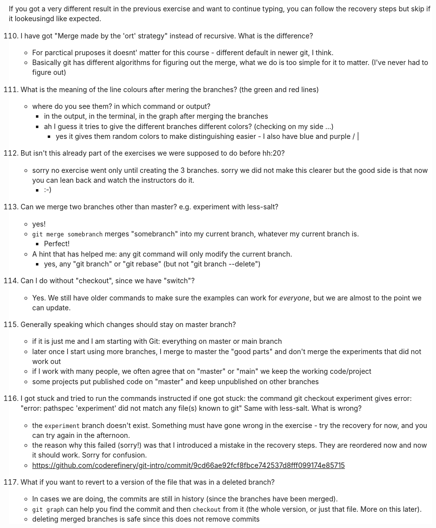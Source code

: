If you got a very different result in the previous exercise and want to continue typing, you can follow the recovery steps but skip if it lookeusingd like expected.

110. I have got "Merge made by the 'ort' strategy" instead of recursive. What is the difference?
     - For parctical pruposes it doesnt' matter for this course - different default in newer git, I think.
     - Basically git has different algorithms for figuring out the merge, what we do is too simple for it to matter.  (I've never had to figure out)


111. What is the meaning of the line colours after mering the branches? (the green and red lines)
     - where do you see them? in which command or output?
         - in the output, in the terminal, in the graph after merging the branches
         - ah I guess it tries to give the different branches different colors? (checking on my side ...)
           - yes it gives them random colors to make distinguishing easier
    - I also have blue and purple / |

112. But isn't this already part of the exercises we were supposed to do before hh:20?
     - sorry no exercise went only until creating the 3 branches. sorry we did not make this clearer but the good side is that now you can lean back and watch the instructors do it.
         - :-)

113. Can we merge two branches other than master? e.g. experiment with less-salt?
     - yes!
     - `git merge somebranch` merges "somebranch" into my current branch, whatever my current branch is.
        - Perfect!
     - A hint that has helped me: any git command will only modify the current branch.
        - yes, any "git branch" or "git rebase" (but not "git branch --delete")

114. Can I do without "checkout", since we have "switch"?
     - Yes.  We still have older commands to make sure the examples can work for *everyone*, but we are almost to the point we can update.

115. Generally speaking which changes should stay on master branch?
     - if it is just me and I am starting with Git: everything on master or main branch
     - later once I start using more branches, I merge to master the "good parts" and don't merge the experiments that did not work out
     - if I work with many people, we often agree that on "master" or "main" we keep the working code/project
     - some projects put published code on "master" and keep unpublished on other branches

116. I got stuck and tried to run the commands instructed if one got stuck: the command git checkout experiment gives error: "error: pathspec 'experiment' did not match any file(s) known to git" Same with less-salt. What is wrong?
     - the `experiment` branch doesn't exist.  Something must have gone wrong in the exercise      - try the recovery for now, and you can try again in the afternoon.
     - the reason why this failed (sorry!) was that I introduced a mistake in the recovery steps. They are reordered now and now it should work. Sorry for confusion.
     - https://github.com/coderefinery/git-intro/commit/9cd66ae92fcf8fbce742537d8fff099174e85715

117. What if you want to revert to a version of the file that was in a deleted branch?
     - In cases we are doing, the commits are still in history (since the branches have been merged).
     - `git graph` can help you find the commit and then `checkout` from it (the whole version, or just that file.  More on this later).
     - deleting merged branches is safe since this does not remove commits
